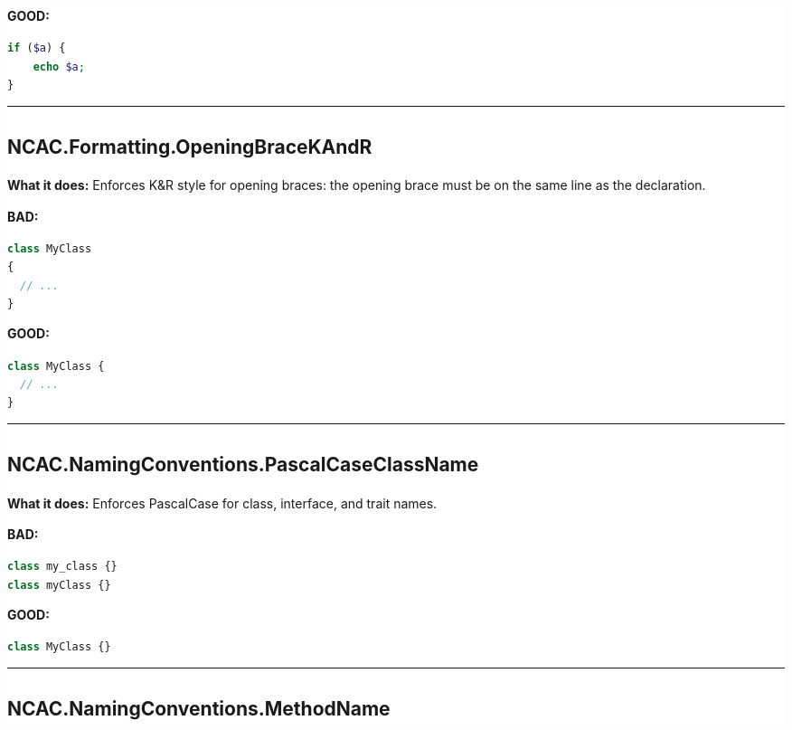 **GOOD:**

```php
if ($a) {
    echo $a;
}
```

---

## NCAC.Formatting.OpeningBraceKAndR

**What it does:**
Enforces K&R style for opening braces: the opening brace must be on the same line as the declaration.

**BAD:**

```php
class MyClass
{
  // ...
}
```

**GOOD:**

```php
class MyClass {
  // ...
}
```

---

## NCAC.NamingConventions.PascalCaseClassName

**What it does:**
Enforces PascalCase for class, interface, and trait names.

**BAD:**

```php
class my_class {}
class myClass {}
```

**GOOD:**

```php
class MyClass {}
```

---

## NCAC.NamingConventions.MethodName
